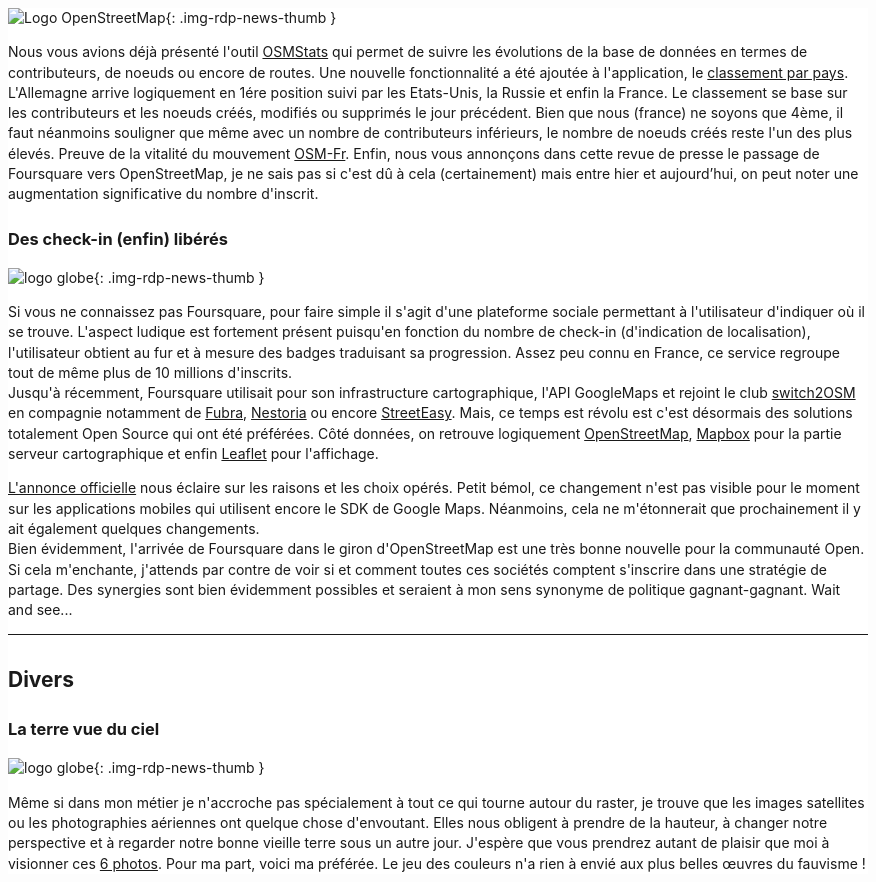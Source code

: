 ![Logo OpenStreetMap](https://cdn.geotribu.fr/img/logos-icones/OpenStreetMap/Openstreetmap.png "logo OpenStreetMap"){: .img-rdp-news-thumb }

Nous vous avions déjà présenté l'outil [OSMStats](http://osmstats.altogetherlost.com) qui permet de suivre les évolutions de la base de données en termes de contributeurs, de noeuds ou encore de routes. Une nouvelle fonctionnalité a été ajoutée à l'application, le [classement par pays](http://osmstats.altogetherlost.com/index.php?item=countries). L'Allemagne arrive logiquement en 1ére position suivi par les Etats-Unis, la Russie et enfin la France. Le classement se base sur les contributeurs et les noeuds créés, modifiés ou supprimés le jour précédent. Bien que nous (france) ne soyons que 4ème, il faut néanmoins souligner que même avec un nombre de contributeurs inférieurs, le nombre de noeuds créés reste l'un des plus élevés. Preuve de la vitalité du mouvement [OSM-Fr](http://openstreetmap.fr/). Enfin, nous vous annonçons dans cette revue de presse le passage de Foursquare vers OpenStreetMap, je ne sais pas si c'est dû à cela (certainement) mais entre hier et aujourd’hui, on peut noter une augmentation significative du nombre d'inscrit.

### Des check-in (enfin) libérés

![logo globe](https://cdn.geotribu.fr/img/internal/icons-rdp-news/world.png "Icône de globe"){: .img-rdp-news-thumb }

Si vous ne connaissez pas Foursquare, pour faire simple il s'agit d'une plateforme sociale permettant à l'utilisateur d'indiquer où il se trouve. L'aspect ludique est fortement présent puisqu'en fonction du nombre de check-in (d'indication de localisation), l'utilisateur obtient au fur et à mesure des badges traduisant sa progression. Assez peu connu en France, ce service regroupe tout de même plus de 10 millions d'inscrits.  
Jusqu'à récemment, Foursquare utilisait pour son infrastructure cartographique, l'API GoogleMaps et rejoint le club [switch2OSM](http://switch2osm.org/) en compagnie notamment de [Fubra](http://www.fubra.com/blog/2011/11/24/google-maps-free-alternatives/), [Nestoria](http://blog.nestoria.co.uk/why-and-how-weve-switched-away-from-google-ma) ou encore [StreetEasy](https://plus.google.com/u/0/118383351194421484817/posts/foj5A1fURGt). Mais, ce temps est révolu est c'est désormais des solutions totalement Open Source qui ont été préférées. Côté données, on retrouve logiquement [OpenStreetMap](https://www.openstreetmap.org/), [Mapbox](http://mapbox.com/) pour la partie serveur cartographique et enfin [Leaflet](http://leaflet.cloudmade.com/) pour l'affichage.

[L'annonce officielle](http://blog.foursquare.com/2012/02/29/foursquare-is-joining-the-openstreetmap-movement-say-hi-to-pretty-new-maps/) nous éclaire sur les raisons et les choix opérés. Petit bémol, ce changement n'est pas visible pour le moment sur les applications mobiles qui utilisent encore le SDK de Google Maps. Néanmoins, cela ne m'étonnerait que prochainement il y ait également quelques changements.  
Bien évidemment, l'arrivée de Foursquare dans le giron d'OpenStreetMap est une très bonne nouvelle pour la communauté Open. Si cela m'enchante, j'attends par contre de voir si et comment toutes ces sociétés comptent s'inscrire dans une stratégie de partage. Des synergies sont bien évidemment possibles et seraient à mon sens synonyme de politique gagnant-gagnant. Wait and see...

----

## Divers

### La terre vue du ciel

![logo globe](https://cdn.geotribu.fr/img/internal/icons-rdp-news/world.png "Icône de globe"){: .img-rdp-news-thumb }

Même si dans mon métier je n'accroche pas spécialement à tout ce qui tourne autour du raster, je trouve que les images satellites ou les photographies aériennes ont quelque chose d'envoutant. Elles nous obligent à prendre de la hauteur, à changer notre perspective et à regarder notre bonne vieille terre sous un autre jour. J'espère que vous prendrez autant de plaisir que moi à visionner ces [6 photos](http://all-that-is-interesting.com/amazing-images-earth-taken-outer-space). Pour ma part, voici ma préférée. Le jeu des couleurs n'a rien à envié aux plus belles œuvres du fauvisme !
